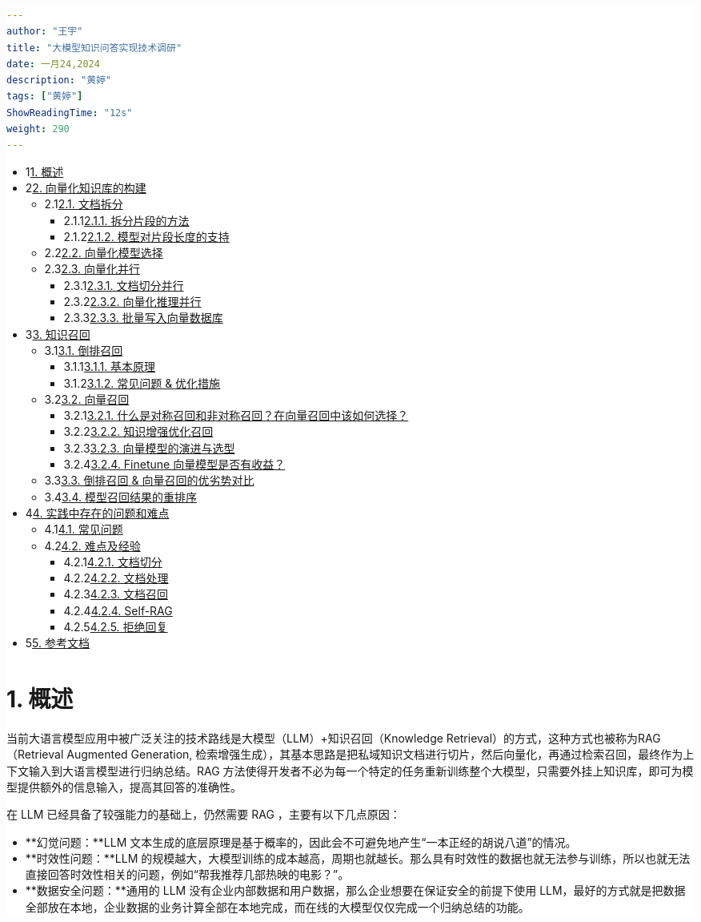 ```yaml
---
author: "王宇"
title: "大模型知识问答实现技术调研"
date: 一月24,2024
description: "黄婷"
tags: ["黄婷"]
ShowReadingTime: "12s"
weight: 290
---
```

*   1[1\. 概述](#id-大模型知识问答实现技术调研-概述)
*   2[2\. 向量化知识库的构建](#id-大模型知识问答实现技术调研-向量化知识库的构建)
    *   2.1[2.1. 文档拆分](#id-大模型知识问答实现技术调研-文档拆分)
        *   2.1.1[2.1.1. 拆分片段的方法](#id-大模型知识问答实现技术调研-拆分片段的方法)
        *   2.1.2[2.1.2. 模型对片段长度的支持](#id-大模型知识问答实现技术调研-模型对片段长度的支持)
    *   2.2[2.2. 向量化模型选择](#id-大模型知识问答实现技术调研-向量化模型选择)
    *   2.3[2.3. 向量化并行](#id-大模型知识问答实现技术调研-向量化并行)
        *   2.3.1[2.3.1. 文档切分并行](#id-大模型知识问答实现技术调研-文档切分并行)
        *   2.3.2[2.3.2. 向量化推理并行](#id-大模型知识问答实现技术调研-向量化推理并行)
        *   2.3.3[2.3.3. 批量写入向量数据库](#id-大模型知识问答实现技术调研-批量写入向量数据库)
*   3[3\. 知识召回](#id-大模型知识问答实现技术调研-知识召回)
    *   3.1[3.1. 倒排召回](#id-大模型知识问答实现技术调研-倒排召回)
        *   3.1.1[3.1.1. 基本原理](#id-大模型知识问答实现技术调研-基本原理)
        *   3.1.2[3.1.2. 常见问题 & 优化措施](#id-大模型知识问答实现技术调研-常见问题&优化措施)
    *   3.2[3.2. 向量召回](#id-大模型知识问答实现技术调研-向量召回)
        *   3.2.1[3.2.1. 什么是对称召回和非对称召回？在向量召回中该如何选择？](#id-大模型知识问答实现技术调研-什么是对称召回和非对称召回？在向量召回中该如何选择？)
        *   3.2.2[3.2.2. 知识增强优化召回](#id-大模型知识问答实现技术调研-知识增强优化召回)
        *   3.2.3[3.2.3. 向量模型的演进与选型](#id-大模型知识问答实现技术调研-向量模型的演进与选型)
        *   3.2.4[3.2.4. Finetune 向量模型是否有收益？](#id-大模型知识问答实现技术调研-Finetune向量模型是否有收益？)
    *   3.3[3.3. 倒排召回 & 向量召回的优劣势对比](#id-大模型知识问答实现技术调研-倒排召回&向量召回的优劣势对比)
    *   3.4[3.4. 模型召回结果的重排序](#id-大模型知识问答实现技术调研-模型召回结果的重排序)
*   4[4\. 实践中存在的问题和难点](#id-大模型知识问答实现技术调研-实践中存在的问题和难点)
    *   4.1[4.1. 常见问题](#id-大模型知识问答实现技术调研-常见问题)
    *   4.2[4.2. 难点及经验](#id-大模型知识问答实现技术调研-难点及经验)
        *   4.2.1[4.2.1. 文档切分](#id-大模型知识问答实现技术调研-文档切分)
        *   4.2.2[4.2.2. 文档处理](#id-大模型知识问答实现技术调研-文档处理)
        *   4.2.3[4.2.3. 文档召回](#id-大模型知识问答实现技术调研-文档召回)
        *   4.2.4[4.2.4. Self-RAG](#id-大模型知识问答实现技术调研-Self-RAG)
        *   4.2.5[4.2.5. 拒绝回复](#id-大模型知识问答实现技术调研-拒绝回复)
*   5[5\. 参考文档](#id-大模型知识问答实现技术调研-参考文档)

1\. 概述
======

当前大语言模型应用中被广泛关注的技术路线是大模型（LLM）+知识召回（Knowledge Retrieval）的方式，这种方式也被称为RAG（Retrieval Augmented Generation, 检索增强生成），其基本思路是把私域知识文档进行切片，然后向量化，再通过检索召回，最终作为上下文输入到大语言模型进行归纳总结。RAG 方法使得开发者不必为每一个特定的任务重新训练整个大模型，只需要外挂上知识库，即可为模型提供额外的信息输入，提高其回答的准确性。

在 LLM 已经具备了较强能力的基础上，仍然需要 RAG ，主要有以下几点原因：

*   **幻觉问题：**LLM 文本生成的底层原理是基于概率的，因此会不可避免地产生“一本正经的胡说八道”的情况。
*   **时效性问题：**LLM 的规模越大，大模型训练的成本越高，周期也就越长。那么具有时效性的数据也就无法参与训练，所以也就无法直接回答时效性相关的问题，例如“帮我推荐几部热映的电影？”。
*   **数据安全问题：**通用的 LLM 没有企业内部数据和用户数据，那么企业想要在保证安全的前提下使用 LLM，最好的方式就是把数据全部放在本地，企业数据的业务计算全部在本地完成，而在线的大模型仅仅完成一个归纳总结的功能。
